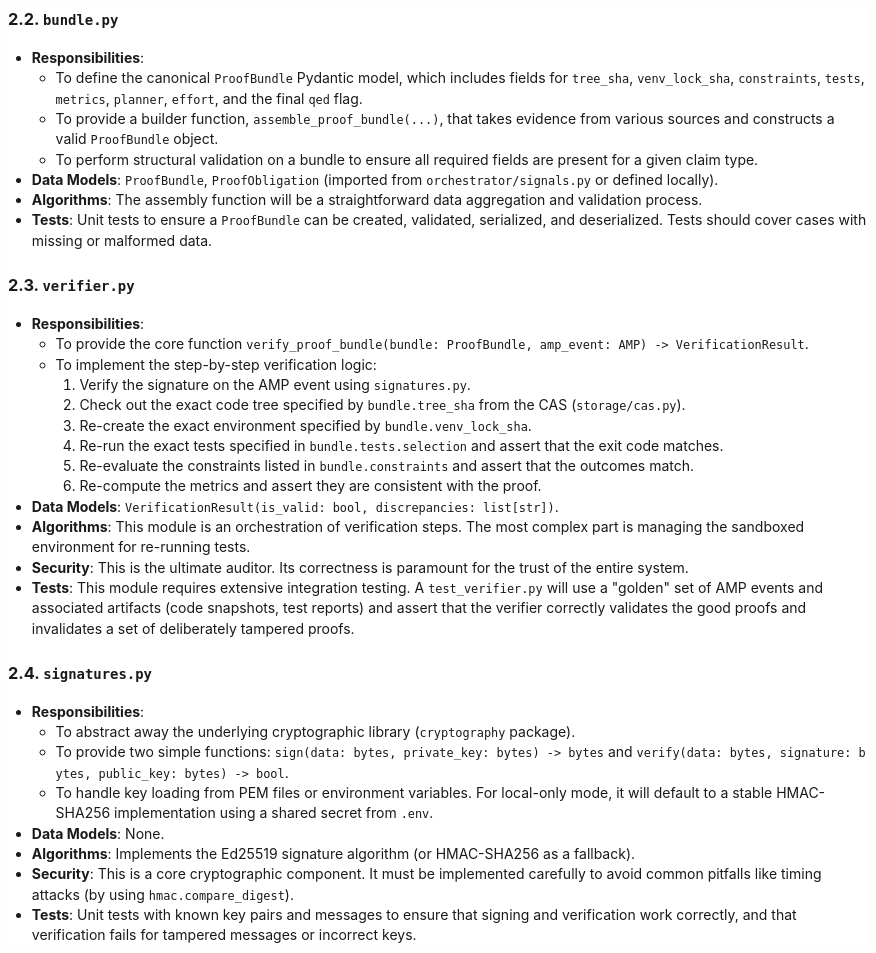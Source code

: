 ### 2.2. `bundle.py`

*   **Responsibilities**:
    *   To define the canonical `ProofBundle` Pydantic model, which includes fields for `tree_sha`, `venv_lock_sha`, `constraints`, `tests`, `metrics`, `planner`, `effort`, and the final `qed` flag.
    *   To provide a builder function, `assemble_proof_bundle(...)`, that takes evidence from various sources and constructs a valid `ProofBundle` object.
    *   To perform structural validation on a bundle to ensure all required fields are present for a given claim type.
*   **Data Models**: `ProofBundle`, `ProofObligation` (imported from `orchestrator/signals.py` or defined locally).
*   **Algorithms**: The assembly function will be a straightforward data aggregation and validation process.
*   **Tests**: Unit tests to ensure a `ProofBundle` can be created, validated, serialized, and deserialized. Tests should cover cases with missing or malformed data.

### 2.3. `verifier.py`

*   **Responsibilities**:
    *   To provide the core function `verify_proof_bundle(bundle: ProofBundle, amp_event: AMP) -> VerificationResult`.
    *   To implement the step-by-step verification logic:
        1.  Verify the signature on the AMP event using `signatures.py`.
        2.  Check out the exact code tree specified by `bundle.tree_sha` from the CAS (`storage/cas.py`).
        3.  Re-create the exact environment specified by `bundle.venv_lock_sha`.
        4.  Re-run the exact tests specified in `bundle.tests.selection` and assert that the exit code matches.
        5.  Re-evaluate the constraints listed in `bundle.constraints` and assert that the outcomes match.
        6.  Re-compute the metrics and assert they are consistent with the proof.
*   **Data Models**: `VerificationResult(is_valid: bool, discrepancies: list[str])`.
*   **Algorithms**: This module is an orchestration of verification steps. The most complex part is managing the sandboxed environment for re-running tests.
*   **Security**: This is the ultimate auditor. Its correctness is paramount for the trust of the entire system.
*   **Tests**: This module requires extensive integration testing. A `test_verifier.py` will use a "golden" set of AMP events and associated artifacts (code snapshots, test reports) and assert that the verifier correctly validates the good proofs and invalidates a set of deliberately tampered proofs.

### 2.4. `signatures.py`

*   **Responsibilities**:
    *   To abstract away the underlying cryptographic library (`cryptography` package).
    *   To provide two simple functions: `sign(data: bytes, private_key: bytes) -> bytes` and `verify(data: bytes, signature: bytes, public_key: bytes) -> bool`.
    *   To handle key loading from PEM files or environment variables. For local-only mode, it will default to a stable HMAC-SHA256 implementation using a shared secret from `.env`.
*   **Data Models**: None.
*   **Algorithms**: Implements the Ed25519 signature algorithm (or HMAC-SHA256 as a fallback).
*   **Security**: This is a core cryptographic component. It must be implemented carefully to avoid common pitfalls like timing attacks (by using `hmac.compare_digest`).
*   **Tests**: Unit tests with known key pairs and messages to ensure that signing and verification work correctly, and that verification fails for tampered messages or incorrect keys.
